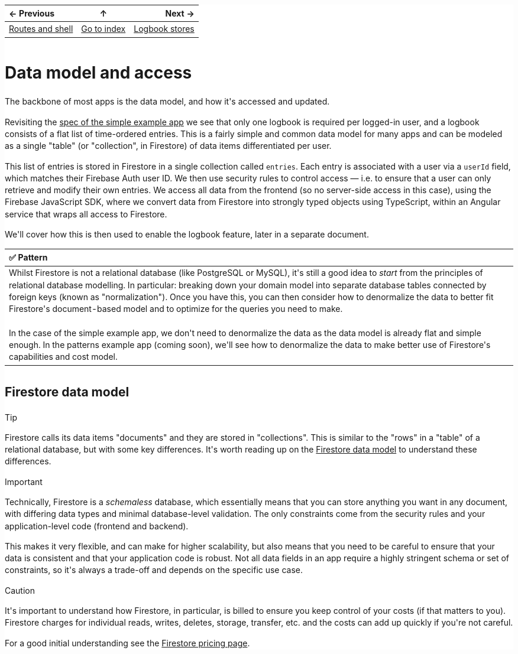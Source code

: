 | ← Previous | ↑ | Next → |
| :-- | :-: | --: |
| [Routes and shell](./2.routes-and-shell.md) | [Go to index](../README.md#index) | [Logbook stores](./4.logbook-stores.md) |

# Data model and access

The backbone of most apps is the data model, and how it's accessed and updated.

Revisiting the [spec of the simple example app](https://fullstacks.dev/example-apps-and-patterns#the-simple-example-app) we see that only one logbook is required per logged-in user, and a logbook consists of a flat list of time-ordered entries. This is a fairly simple and common data model for many apps and can be modeled as a single "table" (or "collection", in Firestore) of data items differentiated per user.

This list of entries is stored in Firestore in a single collection called `entries`. Each entry is associated with a user via a `userId` field, which matches their Firebase Auth user ID. We then use security rules to control access — i.e. to ensure that a user can only retrieve and modify their own entries. We access all data from the frontend (so no server-side access in this case), using the Firebase JavaScript SDK, where we convert data from Firestore into strongly typed objects using TypeScript, within an Angular service that wraps all access to Firestore.

We'll cover how this is then used to enable the logbook feature, later in a separate document.

| **:white_check_mark: Pattern** |
| :-- |
| Whilst Firestore is not a relational database (like PostgreSQL or MySQL), it's still a good idea to _start_ from the principles of relational database modelling. In particular: breaking down your domain model into separate database tables connected by foreign keys (known as "normalization"). Once you have this, you can then consider how to denormalize the data to better fit Firestore's document-based model and to optimize for the queries you need to make.<br><br>In the case of the simple example app, we don't need to denormalize the data as the data model is already flat and simple enough. In the patterns example app (coming soon), we'll see how to denormalize the data to make better use of Firestore's capabilities and cost model. |

## Firestore data model

> [!TIP]
>
> Firestore calls its data items "documents" and they are stored in "collections". This is similar to the "rows" in a "table" of a relational database, but with some key differences. It's worth reading up on the [Firestore data model](https://firebase.google.com/docs/firestore/data-model) to understand these differences.

> [!IMPORTANT]
>
> Technically, Firestore is a _schemaless_ database, which essentially means that you can store anything you want in any document, with differing data types and minimal database-level validation. The only constraints come from the security rules and your application-level code (frontend and backend).
>
> This makes it very flexible, and can make for higher scalability, but also means that you need to be careful to ensure that your data is consistent and that your application code is robust. Not all data fields in an app require a highly stringent schema or set of constraints, so it's always a trade-off and depends on the specific use case.

> [!CAUTION]
>
> It's important to understand how Firestore, in particular, is billed to ensure you keep control of your costs (if that matters to you). Firestore charges for individual reads, writes, deletes, storage, transfer, etc. and the costs can add up quickly if you're not careful.
>
> For a good initial understanding see the [Firestore pricing page](https://firebase.google.com/docs/firestore/pricing).
